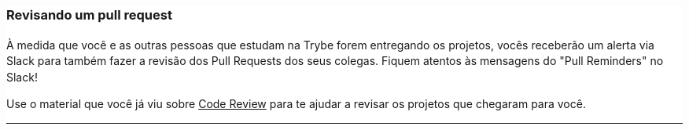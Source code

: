 ### Revisando um pull request

À medida que você e as outras pessoas que estudam na Trybe forem entregando os projetos, vocês receberão um alerta via Slack para também fazer a revisão dos Pull Requests dos seus colegas. Fiquem atentos às mensagens do "Pull Reminders" no Slack!

Use o material que você já viu sobre [Code Review](https://course.betrybe.com/real-life-engineer/code-review/) para te ajudar a revisar os projetos que chegaram para você.

---
